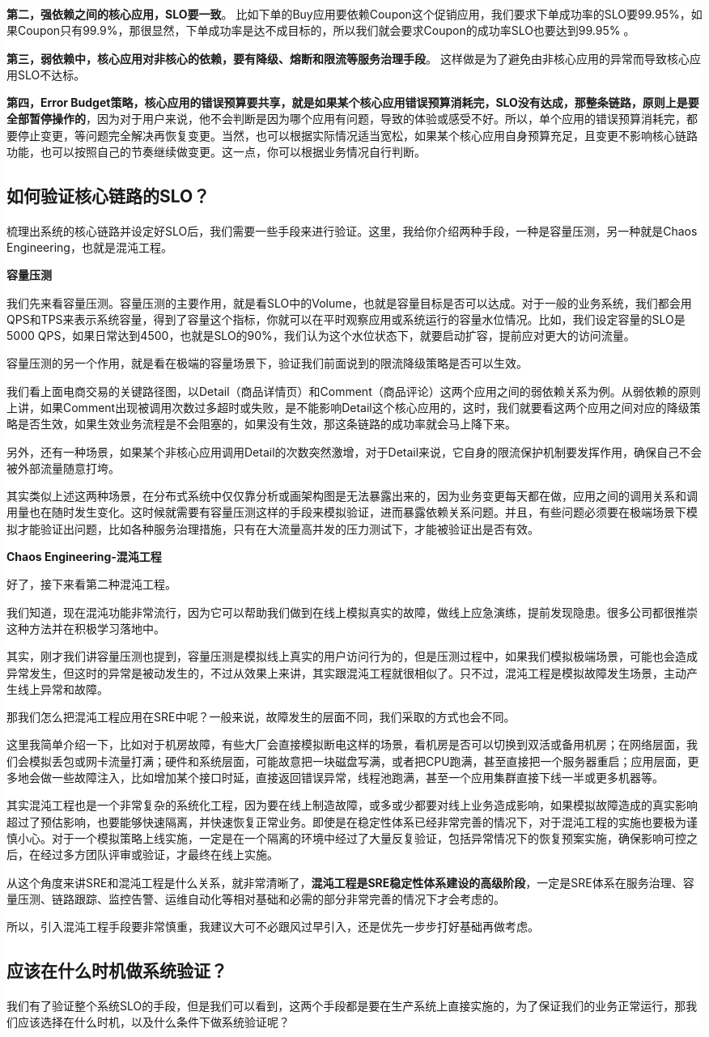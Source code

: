 **第二，强依赖之间的核心应用，SLO要一致**。 比如下单的Buy应用要依赖Coupon这个促销应用，我们要求下单成功率的SLO要99.95%，如果Coupon只有99.9%，那很显然，下单成功率是达不成目标的，所以我们就会要求Coupon的成功率SLO也要达到99.95% 。

**第三，弱依赖中，核心应用对非核心的依赖，要有降级、熔断和限流等服务治理手段**。 这样做是为了避免由非核心应用的异常而导致核心应用SLO不达标。

**第四，Error Budget策略，核心应用的错误预算要共享，就是如果某个核心应用错误预算消耗完，SLO没有达成，那整条链路，原则上是要全部暂停操作的**，因为对于用户来说，他不会判断是因为哪个应用有问题，导致的体验或感受不好。所以，单个应用的错误预算消耗完，都要停止变更，等问题完全解决再恢复变更。当然，也可以根据实际情况适当宽松，如果某个核心应用自身预算充足，且变更不影响核心链路功能，也可以按照自己的节奏继续做变更。这一点，你可以根据业务情况自行判断。



## 如何验证核心链路的SLO？

梳理出系统的核心链路并设定好SLO后，我们需要一些手段来进行验证。这里，我给你介绍两种手段，一种是容量压测，另一种就是Chaos Engineering，也就是混沌工程。

**容量压测**

我们先来看容量压测。容量压测的主要作用，就是看SLO中的Volume，也就是容量目标是否可以达成。对于一般的业务系统，我们都会用QPS和TPS来表示系统容量，得到了容量这个指标，你就可以在平时观察应用或系统运行的容量水位情况。比如，我们设定容量的SLO是5000 QPS，如果日常达到4500，也就是SLO的90%，我们认为这个水位状态下，就要启动扩容，提前应对更大的访问流量。

容量压测的另一个作用，就是看在极端的容量场景下，验证我们前面说到的限流降级策略是否可以生效。

我们看上面电商交易的关键路径图，以Detail（商品详情页）和Comment（商品评论）这两个应用之间的弱依赖关系为例。从弱依赖的原则上讲，如果Comment出现被调用次数过多超时或失败，是不能影响Detail这个核心应用的，这时，我们就要看这两个应用之间对应的降级策略是否生效，如果生效业务流程是不会阻塞的，如果没有生效，那这条链路的成功率就会马上降下来。

另外，还有一种场景，如果某个非核心应用调用Detail的次数突然激增，对于Detail来说，它自身的限流保护机制要发挥作用，确保自己不会被外部流量随意打垮。

其实类似上述这两种场景，在分布式系统中仅仅靠分析或画架构图是无法暴露出来的，因为业务变更每天都在做，应用之间的调用关系和调用量也在随时发生变化。这时候就需要有容量压测这样的手段来模拟验证，进而暴露依赖关系问题。并且，有些问题必须要在极端场景下模拟才能验证出问题，比如各种服务治理措施，只有在大流量高并发的压力测试下，才能被验证出是否有效。

**Chaos Engineering-混沌工程**

好了，接下来看第二种混沌工程。

我们知道，现在混沌功能非常流行，因为它可以帮助我们做到在线上模拟真实的故障，做线上应急演练，提前发现隐患。很多公司都很推崇这种方法并在积极学习落地中。

其实，刚才我们讲容量压测也提到，容量压测是模拟线上真实的用户访问行为的，但是压测过程中，如果我们模拟极端场景，可能也会造成异常发生，但这时的异常是被动发生的，不过从效果上来讲，其实跟混沌工程就很相似了。只不过，混沌工程是模拟故障发生场景，主动产生线上异常和故障。

那我们怎么把混沌工程应用在SRE中呢？一般来说，故障发生的层面不同，我们采取的方式也会不同。

这里我简单介绍一下，比如对于机房故障，有些大厂会直接模拟断电这样的场景，看机房是否可以切换到双活或备用机房；在网络层面，我们会模拟丢包或网卡流量打满；硬件和系统层面，可能故意把一块磁盘写满，或者把CPU跑满，甚至直接把一个服务器重启；应用层面，更多地会做一些故障注入，比如增加某个接口时延，直接返回错误异常，线程池跑满，甚至一个应用集群直接下线一半或更多机器等。

其实混沌工程也是一个非常复杂的系统化工程，因为要在线上制造故障，或多或少都要对线上业务造成影响，如果模拟故障造成的真实影响超过了预估影响，也要能够快速隔离，并快速恢复正常业务。即使是在稳定性体系已经非常完善的情况下，对于混沌工程的实施也要极为谨慎小心。对于一个模拟策略上线实施，一定是在一个隔离的环境中经过了大量反复验证，包括异常情况下的恢复预案实施，确保影响可控之后，在经过多方团队评审或验证，才最终在线上实施。

从这个角度来讲SRE和混沌工程是什么关系，就非常清晰了，**混沌工程是SRE稳定性体系建设的高级阶段**，一定是SRE体系在服务治理、容量压测、链路跟踪、监控告警、运维自动化等相对基础和必需的部分非常完善的情况下才会考虑的。

所以，引入混沌工程手段要非常慎重，我建议大可不必跟风过早引入，还是优先一步步打好基础再做考虑。





## 应该在什么时机做系统验证？

我们有了验证整个系统SLO的手段，但是我们可以看到，这两个手段都是要在生产系统上直接实施的，为了保证我们的业务正常运行，那我们应该选择在什么时机，以及什么条件下做系统验证呢？
